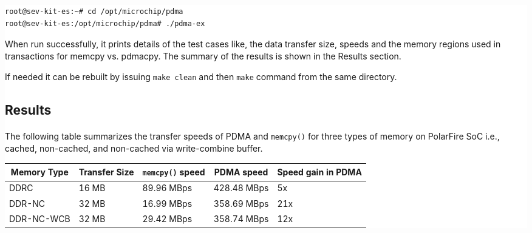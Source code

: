 ```sh
root@sev-kit-es:~# cd /opt/microchip/pdma
root@sev-kit-es:/opt/microchip/pdma# ./pdma-ex
```

When run successfully, it prints details of the test cases like, the data
transfer size, speeds and the memory regions used in transactions for
memcpy vs. pdmacpy. The summary of the results is shown in the Results
section.

If needed it can be rebuilt by issuing `make clean` and then `make` command
from the same directory.

## Results

The following table summarizes the transfer speeds of PDMA and `memcpy()`
for three types of memory on PolarFire SoC i.e., cached, non-cached, and
non-cached via write-combine buffer.

|Memory Type|Transfer Size|`memcpy()` speed| PDMA speed  |Speed gain in PDMA|
|-----------|-------------|----------------|-------------|------------------|
| DDRC      |     16 MB   |  89.96 MBps    | 428.48 MBps |        5x        |
| DDR-NC    |     32 MB   |  16.99 MBps    | 358.69 MBps |        21x       |
| DDR-NC-WCB|     32 MB   |  29.42 MBps    | 358.74 MBps |        12x       |

